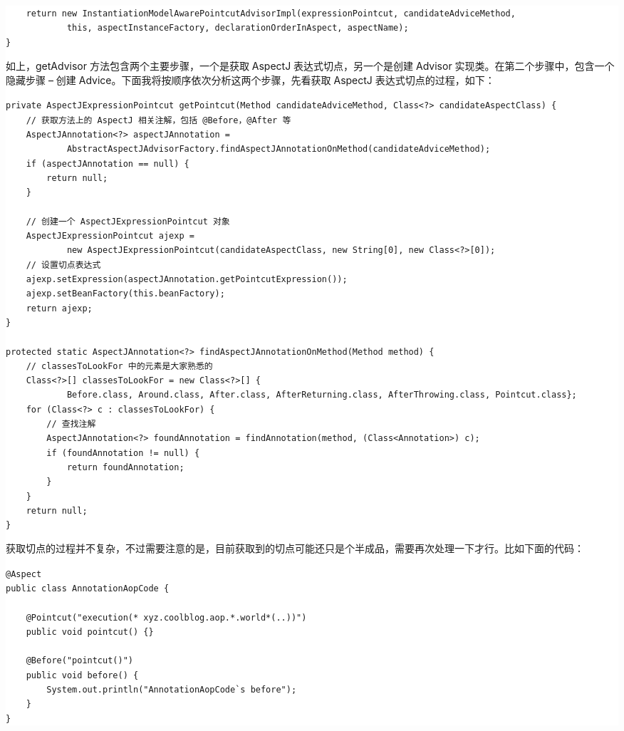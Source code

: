 ```
    return new InstantiationModelAwarePointcutAdvisorImpl(expressionPointcut, candidateAdviceMethod,
            this, aspectInstanceFactory, declarationOrderInAspect, aspectName);
}
```

如上，getAdvisor 方法包含两个主要步骤，一个是获取 AspectJ 表达式切点，另一个是创建 Advisor 实现类。在第二个步骤中，包含一个隐藏步骤 – 创建 Advice。下面我将按顺序依次分析这两个步骤，先看获取 AspectJ 表达式切点的过程，如下：

```
private AspectJExpressionPointcut getPointcut(Method candidateAdviceMethod, Class<?> candidateAspectClass) {
    // 获取方法上的 AspectJ 相关注解，包括 @Before，@After 等
    AspectJAnnotation<?> aspectJAnnotation =
            AbstractAspectJAdvisorFactory.findAspectJAnnotationOnMethod(candidateAdviceMethod);
    if (aspectJAnnotation == null) {
        return null;
    }

    // 创建一个 AspectJExpressionPointcut 对象
    AspectJExpressionPointcut ajexp =
            new AspectJExpressionPointcut(candidateAspectClass, new String[0], new Class<?>[0]);
    // 设置切点表达式
    ajexp.setExpression(aspectJAnnotation.getPointcutExpression());
    ajexp.setBeanFactory(this.beanFactory);
    return ajexp;
}

protected static AspectJAnnotation<?> findAspectJAnnotationOnMethod(Method method) {
    // classesToLookFor 中的元素是大家熟悉的
    Class<?>[] classesToLookFor = new Class<?>[] {
            Before.class, Around.class, After.class, AfterReturning.class, AfterThrowing.class, Pointcut.class};
    for (Class<?> c : classesToLookFor) {
        // 查找注解
        AspectJAnnotation<?> foundAnnotation = findAnnotation(method, (Class<Annotation>) c);
        if (foundAnnotation != null) {
            return foundAnnotation;
        }
    }
    return null;
}
```

获取切点的过程并不复杂，不过需要注意的是，目前获取到的切点可能还只是个半成品，需要再次处理一下才行。比如下面的代码：

```
@Aspect
public class AnnotationAopCode {

    @Pointcut("execution(* xyz.coolblog.aop.*.world*(..))")
    public void pointcut() {}

    @Before("pointcut()")
    public void before() {
        System.out.println("AnnotationAopCode`s before");
    }
}
```
